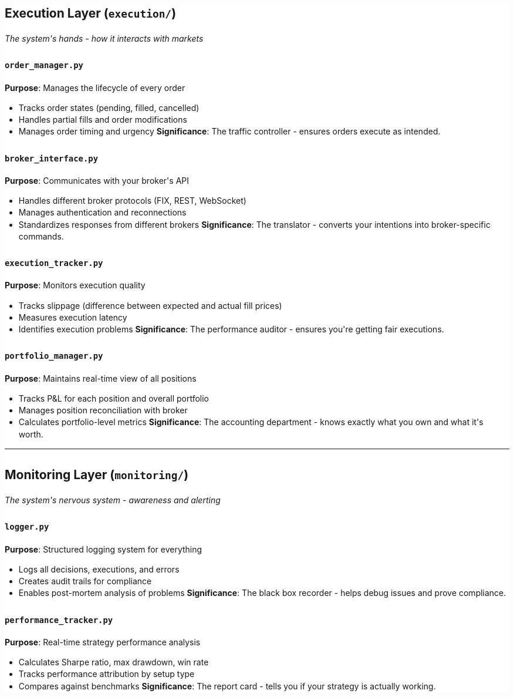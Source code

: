
## Execution Layer (`execution/`)
*The system's hands - how it interacts with markets*

### `order_manager.py`
**Purpose**: Manages the lifecycle of every order
- Tracks order states (pending, filled, cancelled)
- Handles partial fills and order modifications
- Manages order timing and urgency
**Significance**: The traffic controller - ensures orders execute as intended.

### `broker_interface.py`
**Purpose**: Communicates with your broker's API
- Handles different broker protocols (FIX, REST, WebSocket)
- Manages authentication and reconnections
- Standardizes responses from different brokers
**Significance**: The translator - converts your intentions into broker-specific commands.

### `execution_tracker.py`
**Purpose**: Monitors execution quality
- Tracks slippage (difference between expected and actual fill prices)
- Measures execution latency
- Identifies execution problems
**Significance**: The performance auditor - ensures you're getting fair executions.

### `portfolio_manager.py`
**Purpose**: Maintains real-time view of all positions
- Tracks P&L for each position and overall portfolio
- Manages position reconciliation with broker
- Calculates portfolio-level metrics
**Significance**: The accounting department - knows exactly what you own and what it's worth.

---

## Monitoring Layer (`monitoring/`)
*The system's nervous system - awareness and alerting*

### `logger.py`
**Purpose**: Structured logging system for everything
- Logs all decisions, executions, and errors
- Creates audit trails for compliance
- Enables post-mortem analysis of problems
**Significance**: The black box recorder - helps debug issues and prove compliance.

### `performance_tracker.py`
**Purpose**: Real-time strategy performance analysis
- Calculates Sharpe ratio, max drawdown, win rate
- Tracks performance attribution by setup type
- Compares against benchmarks
**Significance**: The report card - tells you if your strategy is actually working.
